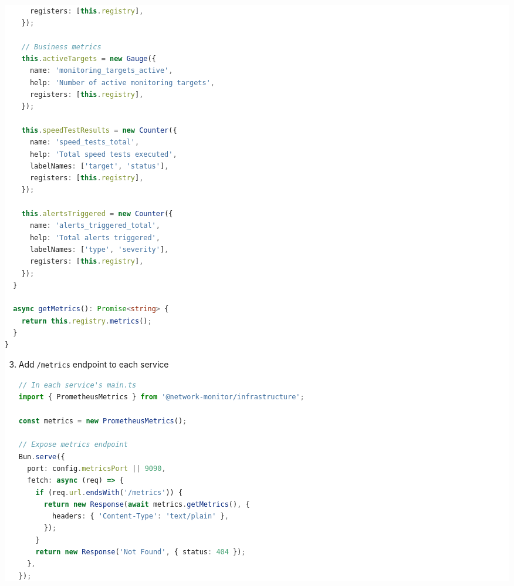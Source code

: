    ```typescript
         registers: [this.registry],
       });
       
       // Business metrics
       this.activeTargets = new Gauge({
         name: 'monitoring_targets_active',
         help: 'Number of active monitoring targets',
         registers: [this.registry],
       });
       
       this.speedTestResults = new Counter({
         name: 'speed_tests_total',
         help: 'Total speed tests executed',
         labelNames: ['target', 'status'],
         registers: [this.registry],
       });
       
       this.alertsTriggered = new Counter({
         name: 'alerts_triggered_total',
         help: 'Total alerts triggered',
         labelNames: ['type', 'severity'],
         registers: [this.registry],
       });
     }
     
     async getMetrics(): Promise<string> {
       return this.registry.metrics();
     }
   }
   ```

3. Add `/metrics` endpoint to each service

   ```typescript
   // In each service's main.ts
   import { PrometheusMetrics } from '@network-monitor/infrastructure';
   
   const metrics = new PrometheusMetrics();
   
   // Expose metrics endpoint
   Bun.serve({
     port: config.metricsPort || 9090,
     fetch: async (req) => {
       if (req.url.endsWith('/metrics')) {
         return new Response(await metrics.getMetrics(), {
           headers: { 'Content-Type': 'text/plain' },
         });
       }
       return new Response('Not Found', { status: 404 });
     },
   });
   ```
